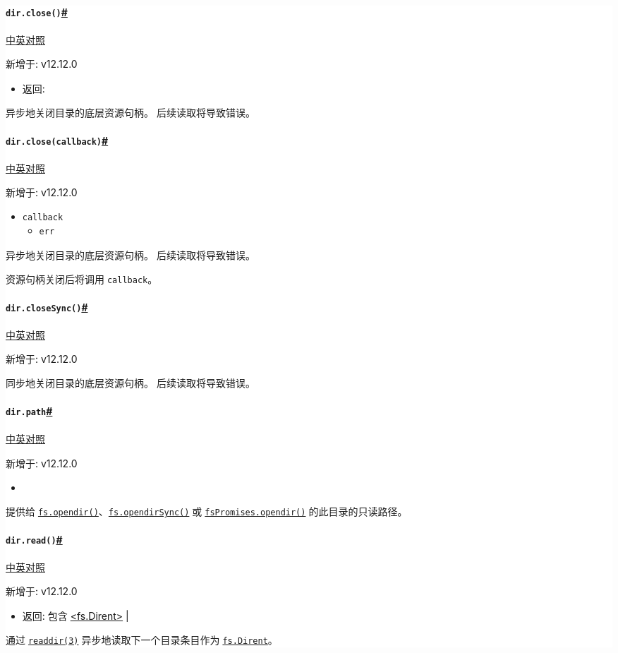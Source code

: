 #### `dir.close()`[#](http://nodejs.cn/api-v12/fs.html#dirclose)

[中英对照](http://nodejs.cn/api-v12/fs/dir_close.html)

新增于: v12.12.0

-   返回: [<Promise>](http://url.nodejs.cn/ri1kj8)

异步地关闭目录的底层资源句柄。 后续读取将导致错误。

#### `dir.close(callback)`[#](http://nodejs.cn/api-v12/fs.html#dirclosecallback)

[中英对照](http://nodejs.cn/api-v12/fs/dir_close_callback.html)

新增于: v12.12.0

-   `callback` [<Function>](http://url.nodejs.cn/ceTQa6)
    -   `err` [<Error>](http://url.nodejs.cn/qZ873x)

异步地关闭目录的底层资源句柄。 后续读取将导致错误。

资源句柄关闭后将调用 `callback`。

#### `dir.closeSync()`[#](http://nodejs.cn/api-v12/fs.html#dirclosesync)

[中英对照](http://nodejs.cn/api-v12/fs/dir_closesync.html)

新增于: v12.12.0

同步地关闭目录的底层资源句柄。 后续读取将导致错误。

#### `dir.path`[#](http://nodejs.cn/api-v12/fs.html#dirpath)

[中英对照](http://nodejs.cn/api-v12/fs/dir_path.html)

新增于: v12.12.0

-   [<string>](http://url.nodejs.cn/9Tw2bK)

提供给 [`fs.opendir()`](http://nodejs.cn/api-v12/fs.html#fs_fs_opendir_path_options_callback)、[`fs.opendirSync()`](http://nodejs.cn/api-v12/fs.html#fs_fs_opendirsync_path_options) 或 [`fsPromises.opendir()`](http://nodejs.cn/api-v12/fs.html#fs_fspromises_opendir_path_options) 的此目录的只读路径。

#### `dir.read()`[#](http://nodejs.cn/api-v12/fs.html#dirread)

[中英对照](http://nodejs.cn/api-v12/fs/dir_read.html)

新增于: v12.12.0

-   返回: [<Promise>](http://url.nodejs.cn/ri1kj8) 包含 [<fs.Dirent>](http://nodejs.cn/api/fs.html#class-fsdirent) | [<null>](http://url.nodejs.cn/334hvC)

通过 [`readdir(3)`](http://url.nodejs.cn/QvrbKw) 异步地读取下一个目录条目作为 [`fs.Dirent`](http://nodejs.cn/api-v12/fs.html#fs_class_fs_dirent)。
